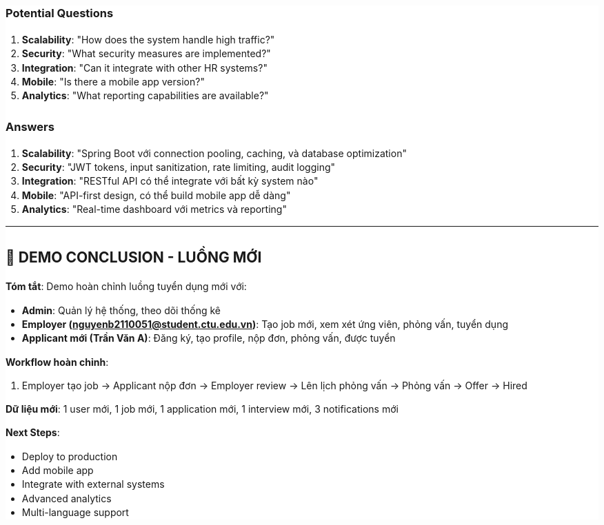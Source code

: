 ### **Potential Questions**
1. **Scalability**: "How does the system handle high traffic?"
2. **Security**: "What security measures are implemented?"
3. **Integration**: "Can it integrate with other HR systems?"
4. **Mobile**: "Is there a mobile app version?"
5. **Analytics**: "What reporting capabilities are available?"

### **Answers**
1. **Scalability**: "Spring Boot với connection pooling, caching, và database optimization"
2. **Security**: "JWT tokens, input sanitization, rate limiting, audit logging"
3. **Integration**: "RESTful API có thể integrate với bất kỳ system nào"
4. **Mobile**: "API-first design, có thể build mobile app dễ dàng"
5. **Analytics**: "Real-time dashboard với metrics và reporting"

---

## 🎉 DEMO CONCLUSION - LUỒNG MỚI

**Tóm tắt**: Demo hoàn chỉnh luồng tuyển dụng mới với:
- **Admin**: Quản lý hệ thống, theo dõi thống kê
- **Employer (nguyenb2110051@student.ctu.edu.vn)**: Tạo job mới, xem xét ứng viên, phỏng vấn, tuyển dụng
- **Applicant mới (Trần Văn A)**: Đăng ký, tạo profile, nộp đơn, phỏng vấn, được tuyển

**Workflow hoàn chỉnh**: 
1. Employer tạo job → Applicant nộp đơn → Employer review → Lên lịch phỏng vấn → Phỏng vấn → Offer → Hired

**Dữ liệu mới**: 1 user mới, 1 job mới, 1 application mới, 1 interview mới, 3 notifications mới

**Next Steps**: 
- Deploy to production
- Add mobile app
- Integrate with external systems
- Advanced analytics
- Multi-language support
